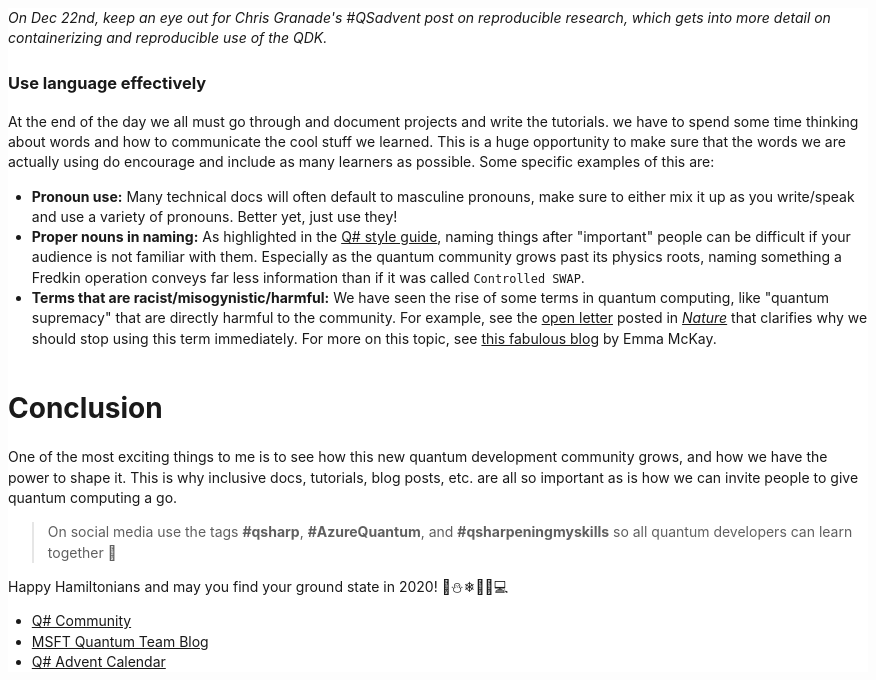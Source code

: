 _On Dec 22nd, keep an eye out for Chris Granade's #QSadvent post on reproducible research, which gets into more detail on containerizing and reproducible use of the QDK._


### Use language effectively

At the end of the day we all must go through and document projects and write the tutorials. we have to spend some time thinking about words and how to communicate the cool stuff we learned.
This is a huge opportunity to make sure that the words we are actually using do encourage and include as many learners as possible.
Some specific examples of this are:

- **Pronoun use:** Many technical docs will often default to masculine pronouns, make sure to either mix it up as you write/speak and use a variety of pronouns. Better yet, just use they!
- **Proper nouns in naming:** As highlighted in the [Q# style guide](https://docs.microsoft.com/en-us/quantum/contributing/style-guide?view=qsharp-preview&tabs=guidance#proper-nouns-in-names), naming things after "important" people can be difficult if your audience is not familiar with them. Especially as the quantum community grows past its physics roots, naming something a Fredkin operation conveys far less information than if it was called `Controlled SWAP`.
- **Terms that are racist/misogynistic/harmful:** We have seen the rise of some terms in quantum computing, like "quantum supremacy" that are directly harmful to the community. For example, see the [open letter](https://www.quantumresponsibility.org/openletter) posted in [_Nature_](https://doi.org/10.1038/d41586-019-03781-0) that clarifies why we should stop using this term immediately. For more on this topic, see [this fabulous blog](https://medium.com/@emma.m.mckay/why-we-need-to-get-over-quantum-supremacy-619ddf67ae72) by Emma McKay.

# Conclusion

One of the most exciting things to me is to see how this new quantum development community grows, and how we have the power to shape it.
This is why inclusive docs, tutorials, blog posts, etc. are all so important as is how we can invite people to give quantum computing a go.

> On social media use the tags **#qsharp**, **#AzureQuantum**, and **#qsharpeningmyskills** so all quantum developers can learn together 💖

Happy Hamiltonians and may you find your ground state in 2020! 🎁⛄❄🍷🎶💻

- [Q# Community](qsharp.community)
- [MSFT Quantum Team Blog](https://cloudblogs.microsoft.com/quantum/)
- [Q# Advent Calendar](https://devblogs.microsoft.com/qsharp/q-advent-calendar-2019/)
